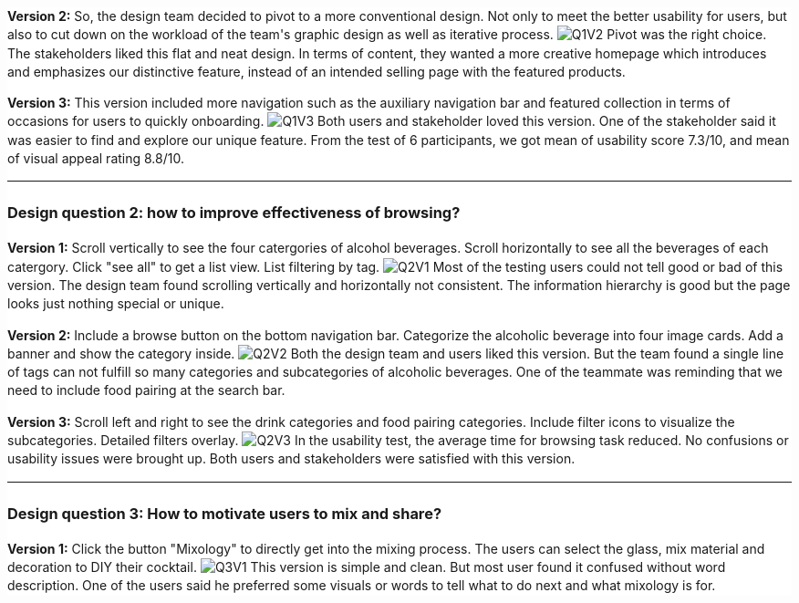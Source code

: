 **Version 2:** So, the design team decided to pivot to a more conventional design. Not only to meet the better usability for users, but also to cut down on the workload of the team's graphic design as well as iterative process.
![Q1V2](https://user-images.githubusercontent.com/89154660/230254746-8ed4d9dc-df53-4f5c-bece-fce157ab0f06.png)
Pivot was the right choice. The stakeholders liked this flat and neat design. In terms of content, they wanted a more creative homepage which introduces and emphasizes our distinctive feature, instead of an intended selling page with the featured products.

**Version 3:** This version included more navigation such as the auxiliary navigation bar and featured collection in terms of occasions for users to quickly onboarding.
![Q1V3](https://user-images.githubusercontent.com/89154660/230254748-f98700aa-e9da-43d4-b16e-7fa245be0652.png)
Both users and stakeholder loved this version. One of the stakeholder said it was easier to find and explore our unique feature. From the test of 6 participants, we got mean of usability score 7.3/10, and mean of visual appeal rating 8.8/10.

---

### Design question 2: how to improve effectiveness of browsing?
**Version 1:** Scroll vertically to see the four catergories of alcohol beverages. Scroll horizontally to see all the beverages of each catergory. Click "see all" to get a list view. List filtering by tag.
![Q2V1](https://user-images.githubusercontent.com/89154660/230263876-94495249-a276-49ff-982a-b8ded9b087d9.png)
Most of the testing users could not tell good or bad of this version. The design team found scrolling vertically and horizontally not consistent. The information hierarchy is good but the page looks just nothing special or unique.

**Version 2:** Include a browse button on the bottom navigation bar. Categorize the alcoholic beverage into four image cards. Add a banner and show the category inside.
![Q2V2](https://user-images.githubusercontent.com/89154660/230263882-e69a8de7-87e7-47f1-bed7-9d8c5fec927d.png)
Both the design team and users liked this version. But the team found a single line of tags can not fulfill so many categories and subcategories of alcoholic beverages. One of the teammate was reminding that we need to include food pairing at the search bar.

**Version 3:** Scroll left and right to see the drink categories and food pairing categories. Include filter icons to visualize the subcategories. Detailed filters overlay.
![Q2V3](https://user-images.githubusercontent.com/89154660/230264365-e02178d9-5309-448d-a949-602af107e47e.png)
In the usability test, the average time for browsing task reduced. No confusions or usability issues were brought up. Both users and stakeholders were satisfied with this version.

---

### Design question 3: How to motivate users to mix and share?
**Version 1:** Click the button "Mixology" to directly get into the mixing process. The users can select the glass, mix material and decoration to DIY their cocktail.
![Q3V1](https://user-images.githubusercontent.com/89154660/230264478-296d0870-fcc1-444a-af2a-35a9d6a5cd00.png)
This version is simple and clean. But most user found it confused without word description. One of the users said he preferred some visuals or words to tell what to do next and what mixology is for.
